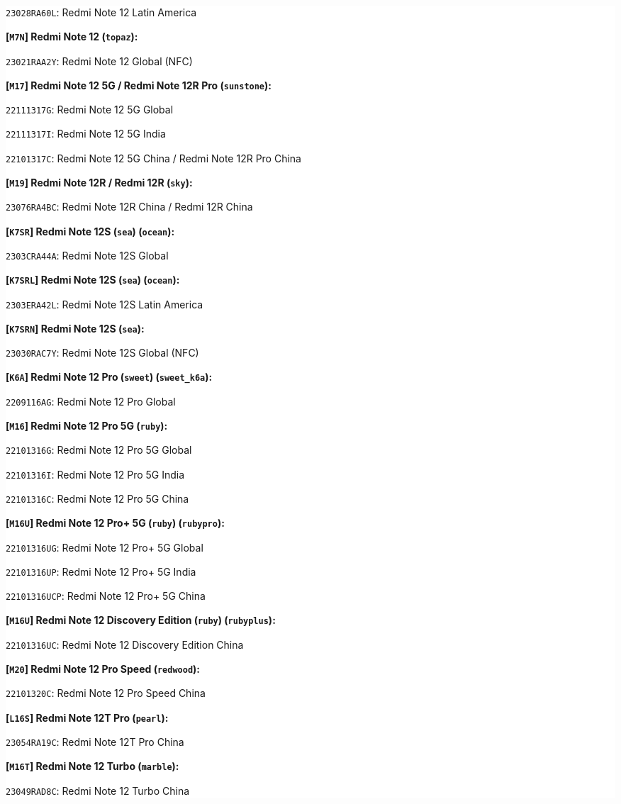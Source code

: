 `23028RA60L`: Redmi Note 12 Latin America

**[`M7N`] Redmi Note 12 (`topaz`):**

`23021RAA2Y`: Redmi Note 12 Global (NFC)

**[`M17`] Redmi Note 12 5G / Redmi Note 12R Pro (`sunstone`):**

`22111317G`: Redmi Note 12 5G Global

`22111317I`: Redmi Note 12 5G India

`22101317C`: Redmi Note 12 5G China / Redmi Note 12R Pro China

**[`M19`] Redmi Note 12R / Redmi 12R (`sky`):**

`23076RA4BC`: Redmi Note 12R China / Redmi 12R China

**[`K7SR`] Redmi Note 12S (`sea`) (`ocean`):**

`2303CRA44A`: Redmi Note 12S Global

**[`K7SRL`] Redmi Note 12S (`sea`) (`ocean`):**

`2303ERA42L`: Redmi Note 12S Latin America

**[`K7SRN`] Redmi Note 12S (`sea`):**

`23030RAC7Y`: Redmi Note 12S Global (NFC)

**[`K6A`] Redmi Note 12 Pro (`sweet`) (`sweet_k6a`):**

`2209116AG`: Redmi Note 12 Pro Global

**[`M16`] Redmi Note 12 Pro 5G (`ruby`):**

`22101316G`: Redmi Note 12 Pro 5G Global

`22101316I`: Redmi Note 12 Pro 5G India

`22101316C`: Redmi Note 12 Pro 5G China

**[`M16U`] Redmi Note 12 Pro+ 5G (`ruby`) (`rubypro`):**

`22101316UG`: Redmi Note 12 Pro+ 5G Global

`22101316UP`: Redmi Note 12 Pro+ 5G India

`22101316UCP`: Redmi Note 12 Pro+ 5G China

**[`M16U`] Redmi Note 12 Discovery Edition (`ruby`) (`rubyplus`):**

`22101316UC`: Redmi Note 12 Discovery Edition China

**[`M20`] Redmi Note 12 Pro Speed (`redwood`):**

`22101320C`: Redmi Note 12 Pro Speed China

**[`L16S`] Redmi Note 12T Pro (`pearl`):**

`23054RA19C`: Redmi Note 12T Pro China

**[`M16T`] Redmi Note 12 Turbo (`marble`):**

`23049RAD8C`: Redmi Note 12 Turbo China

